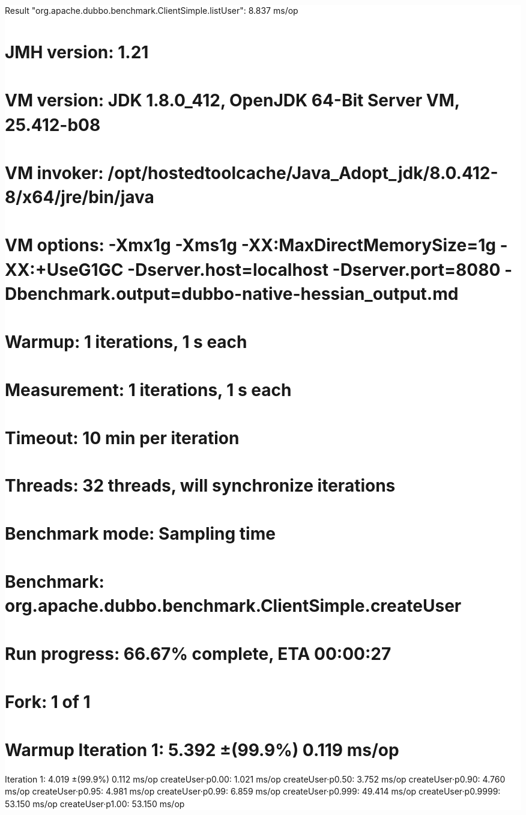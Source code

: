 
Result "org.apache.dubbo.benchmark.ClientSimple.listUser":
  8.837 ms/op


# JMH version: 1.21
# VM version: JDK 1.8.0_412, OpenJDK 64-Bit Server VM, 25.412-b08
# VM invoker: /opt/hostedtoolcache/Java_Adopt_jdk/8.0.412-8/x64/jre/bin/java
# VM options: -Xmx1g -Xms1g -XX:MaxDirectMemorySize=1g -XX:+UseG1GC -Dserver.host=localhost -Dserver.port=8080 -Dbenchmark.output=dubbo-native-hessian_output.md
# Warmup: 1 iterations, 1 s each
# Measurement: 1 iterations, 1 s each
# Timeout: 10 min per iteration
# Threads: 32 threads, will synchronize iterations
# Benchmark mode: Sampling time
# Benchmark: org.apache.dubbo.benchmark.ClientSimple.createUser

# Run progress: 66.67% complete, ETA 00:00:27
# Fork: 1 of 1
# Warmup Iteration   1: 5.392 ±(99.9%) 0.119 ms/op
Iteration   1: 4.019 ±(99.9%) 0.112 ms/op
                 createUser·p0.00:   1.021 ms/op
                 createUser·p0.50:   3.752 ms/op
                 createUser·p0.90:   4.760 ms/op
                 createUser·p0.95:   4.981 ms/op
                 createUser·p0.99:   6.859 ms/op
                 createUser·p0.999:  49.414 ms/op
                 createUser·p0.9999: 53.150 ms/op
                 createUser·p1.00:   53.150 ms/op
